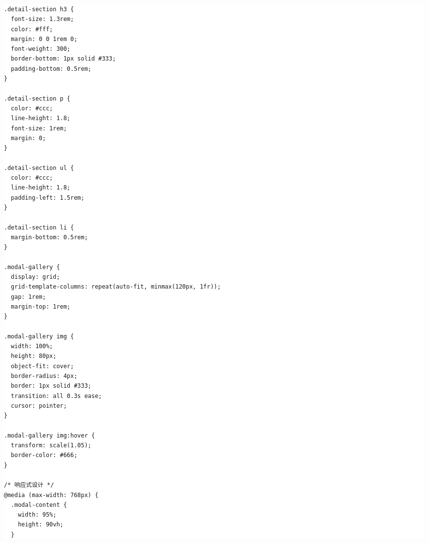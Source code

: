     .detail-section h3 {
      font-size: 1.3rem;
      color: #fff;
      margin: 0 0 1rem 0;
      font-weight: 300;
      border-bottom: 1px solid #333;
      padding-bottom: 0.5rem;
    }

    .detail-section p {
      color: #ccc;
      line-height: 1.8;
      font-size: 1rem;
      margin: 0;
    }

    .detail-section ul {
      color: #ccc;
      line-height: 1.8;
      padding-left: 1.5rem;
    }

    .detail-section li {
      margin-bottom: 0.5rem;
    }

    .modal-gallery {
      display: grid;
      grid-template-columns: repeat(auto-fit, minmax(120px, 1fr));
      gap: 1rem;
      margin-top: 1rem;
    }

    .modal-gallery img {
      width: 100%;
      height: 80px;
      object-fit: cover;
      border-radius: 4px;
      border: 1px solid #333;
      transition: all 0.3s ease;
      cursor: pointer;
    }

    .modal-gallery img:hover {
      transform: scale(1.05);
      border-color: #666;
    }

    /* 响应式设计 */
    @media (max-width: 768px) {
      .modal-content {
        width: 95%;
        height: 90vh;
      }
